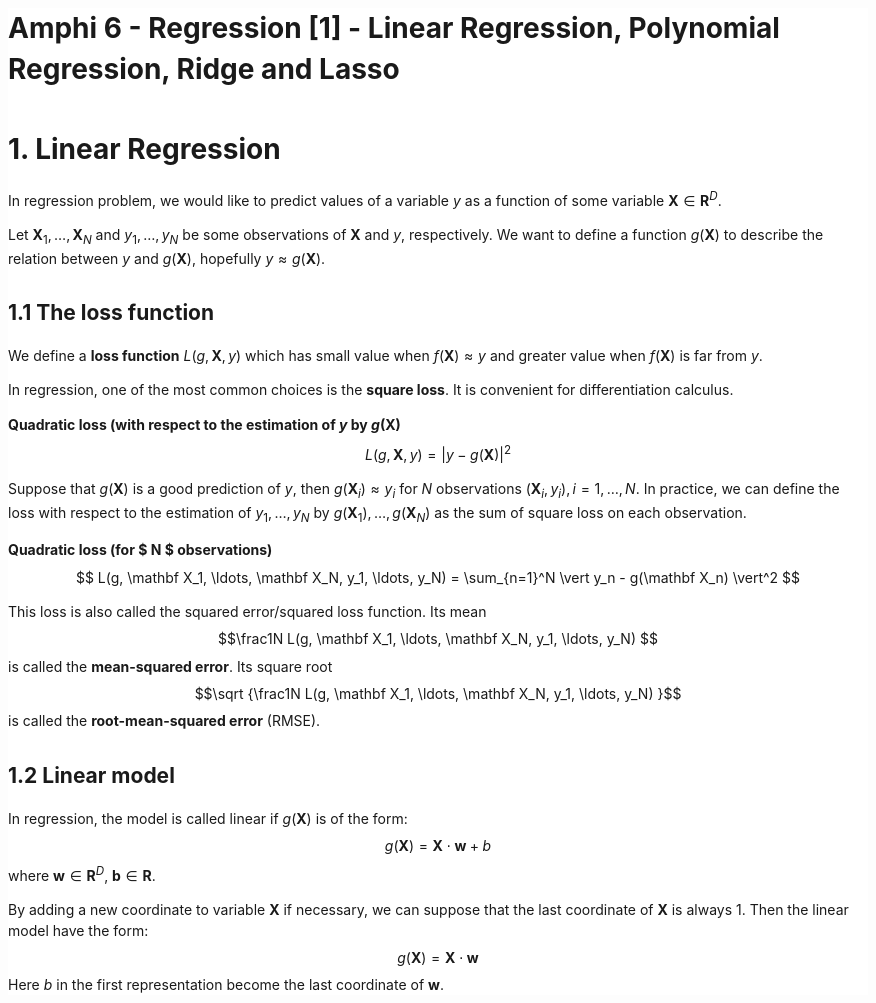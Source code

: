 
# Amphi 6 - Regression [1] - Linear Regression, Polynomial Regression, Ridge and Lasso

# 1. Linear Regression

In regression problem, we would like to predict values of a variable $y$ as a function of some variable $\mathbf X \in \mathbf R^D$. 

Let $\mathbf X_1, \ldots, \mathbf X_N$ and $y_1, \ldots, y_N$ be some observations of $\mathbf X$ and $y$, respectively. We want to define a function $g(\mathbf X)$ to describe the relation between $y$ and $g(\mathbf X)$, hopefully $y \approx g(\mathbf X)$. 

## 1.1 The loss function

We define a **loss function** $L(g, \mathbf X, y)$ which has small value when $f(\mathbf X) \approx y$ and greater value when $f(\mathbf X)$ is far from $y$.  

In regression, one of the most common choices is the **square loss**. It is convenient for differentiation calculus.

**Quadratic loss (with respect to the estimation of $y$ by $g(\mathbf X)$**
$$ L(g, \mathbf X, y) = \vert y - g(\mathbf X) \vert^2 $$

Suppose that $g(\mathbf X)$ is a good prediction of $y$, then $g(\mathbf X_i) \approx y_i$ for $N$ observations $(\mathbf X_i, y_i), i = 1, \ldots, N$. In practice, we can define the loss with respect to the estimation of $y_1, \ldots, y_N$ by $g(\mathbf X_1), \ldots, g(\mathbf X_N)$ as the sum of square loss on each observation.

**Quadratic loss (for $ N $ observations)**
$$ L(g, \mathbf X_1, \ldots, \mathbf X_N, y_1, \ldots, y_N) = \sum_{n=1}^N \vert y_n - g(\mathbf X_n) \vert^2 $$

This loss is also called the squared error/squared loss function.
Its mean $$\frac1N L(g, \mathbf X_1, \ldots, \mathbf X_N, y_1, \ldots, y_N) $$ is called the **mean-squared error**.
Its square root $$\sqrt {\frac1N L(g, \mathbf X_1, \ldots, \mathbf X_N, y_1, \ldots, y_N) }$$ is called the **root-mean-squared error** (RMSE).

## 1.2 Linear model

In regression, the model is called linear if $g(\mathbf X)$ is of the form:
$$
g(\mathbf X) = \mathbf X \cdot \mathbf w + b
$$
where $\mathbf w \in \mathbf R^D$, $\mathbf b \in \mathbf R$.

By adding a new coordinate to variable $\mathbf X$ if necessary, we can suppose that the last coordinate of $\mathbf X$ is always 1. Then the linear model have the form:
$$
g(\mathbf X) = \mathbf X \cdot \mathbf w
$$
Here $b$ in the first representation become the last coordinate of $\mathbf w$.
